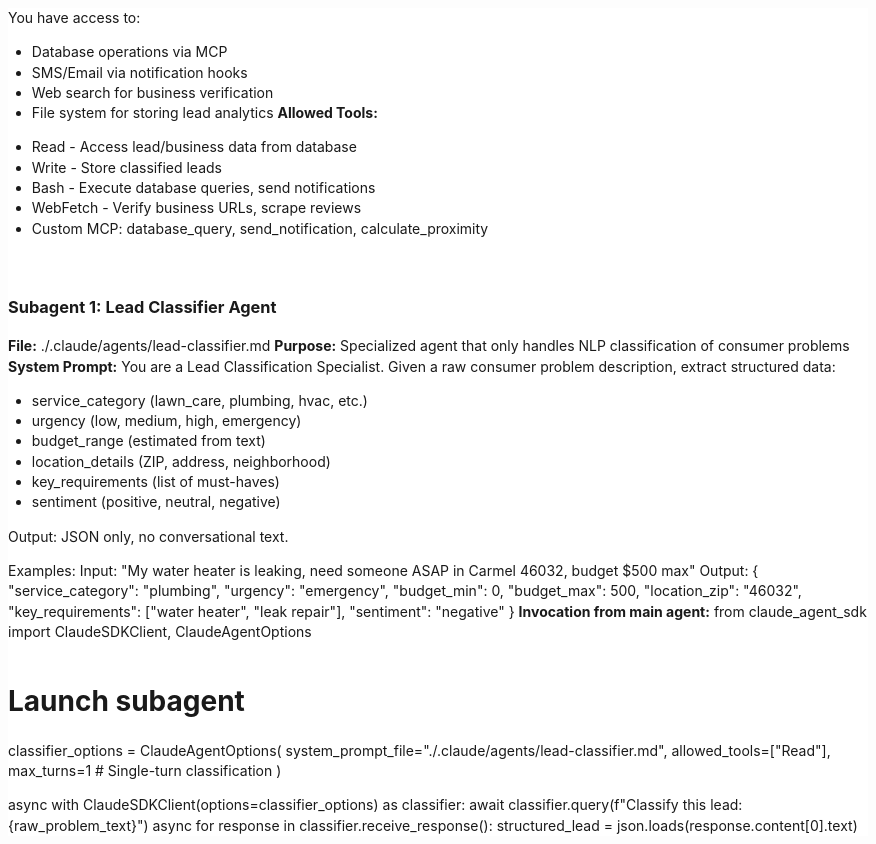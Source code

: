 You have access to:
- Database operations via MCP
- SMS/Email via notification hooks
- Web search for business verification
- File system for storing lead analytics
**Allowed Tools:**
* Read - Access lead/business data from database
* Write - Store classified leads
* Bash - Execute database queries, send notifications
* WebFetch - Verify business URLs, scrape reviews
* Custom MCP: database_query, send_notification, calculate_proximity

⠀
### Subagent 1: Lead Classifier Agent
**File:** ./.claude/agents/lead-classifier.md
**Purpose:** Specialized agent that only handles NLP classification of consumer problems
**System Prompt:**
You are a Lead Classification Specialist. Given a raw consumer problem description,
extract structured data:

- service_category (lawn_care, plumbing, hvac, etc.)
- urgency (low, medium, high, emergency)
- budget_range (estimated from text)
- location_details (ZIP, address, neighborhood)
- key_requirements (list of must-haves)
- sentiment (positive, neutral, negative)

Output: JSON only, no conversational text.

Examples:
Input: "My water heater is leaking, need someone ASAP in Carmel 46032, budget $500 max"
Output: {
  "service_category": "plumbing",
  "urgency": "emergency",
  "budget_min": 0,
  "budget_max": 500,
  "location_zip": "46032",
  "key_requirements": ["water heater", "leak repair"],
  "sentiment": "negative"
}
**Invocation from main agent:**
from claude_agent_sdk import ClaudeSDKClient, ClaudeAgentOptions

# Launch subagent
classifier_options = ClaudeAgentOptions(
    system_prompt_file="./.claude/agents/lead-classifier.md",
    allowed_tools=["Read"],
    max_turns=1  # Single-turn classification
)

async with ClaudeSDKClient(options=classifier_options) as classifier:
    await classifier.query(f"Classify this lead: {raw_problem_text}")
    async for response in classifier.receive_response():
        structured_lead = json.loads(response.content[0].text)
